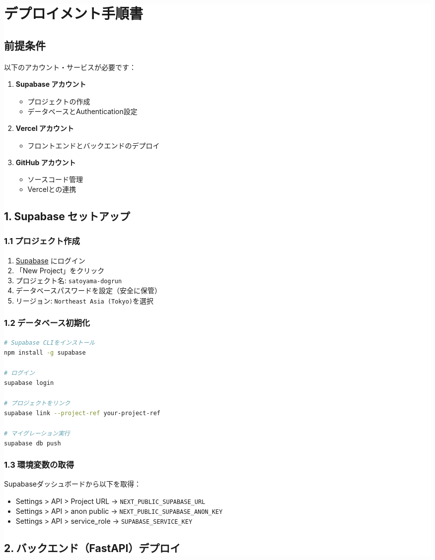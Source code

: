 # デプロイメント手順書

## 前提条件

以下のアカウント・サービスが必要です：

1. **Supabase アカウント**
   - プロジェクトの作成
   - データベースとAuthentication設定

2. **Vercel アカウント**
   - フロントエンドとバックエンドのデプロイ

3. **GitHub アカウント**
   - ソースコード管理
   - Vercelとの連携

## 1. Supabase セットアップ

### 1.1 プロジェクト作成

1. [Supabase](https://supabase.com) にログイン
2. 「New Project」をクリック
3. プロジェクト名: `satoyama-dogrun`
4. データベースパスワードを設定（安全に保管）
5. リージョン: `Northeast Asia (Tokyo)`を選択

### 1.2 データベース初期化

```bash
# Supabase CLIをインストール
npm install -g supabase

# ログイン
supabase login

# プロジェクトをリンク
supabase link --project-ref your-project-ref

# マイグレーション実行
supabase db push
```

### 1.3 環境変数の取得

Supabaseダッシュボードから以下を取得：
- Settings > API > Project URL → `NEXT_PUBLIC_SUPABASE_URL`
- Settings > API > anon public → `NEXT_PUBLIC_SUPABASE_ANON_KEY`
- Settings > API > service_role → `SUPABASE_SERVICE_KEY`

## 2. バックエンド（FastAPI）デプロイ
